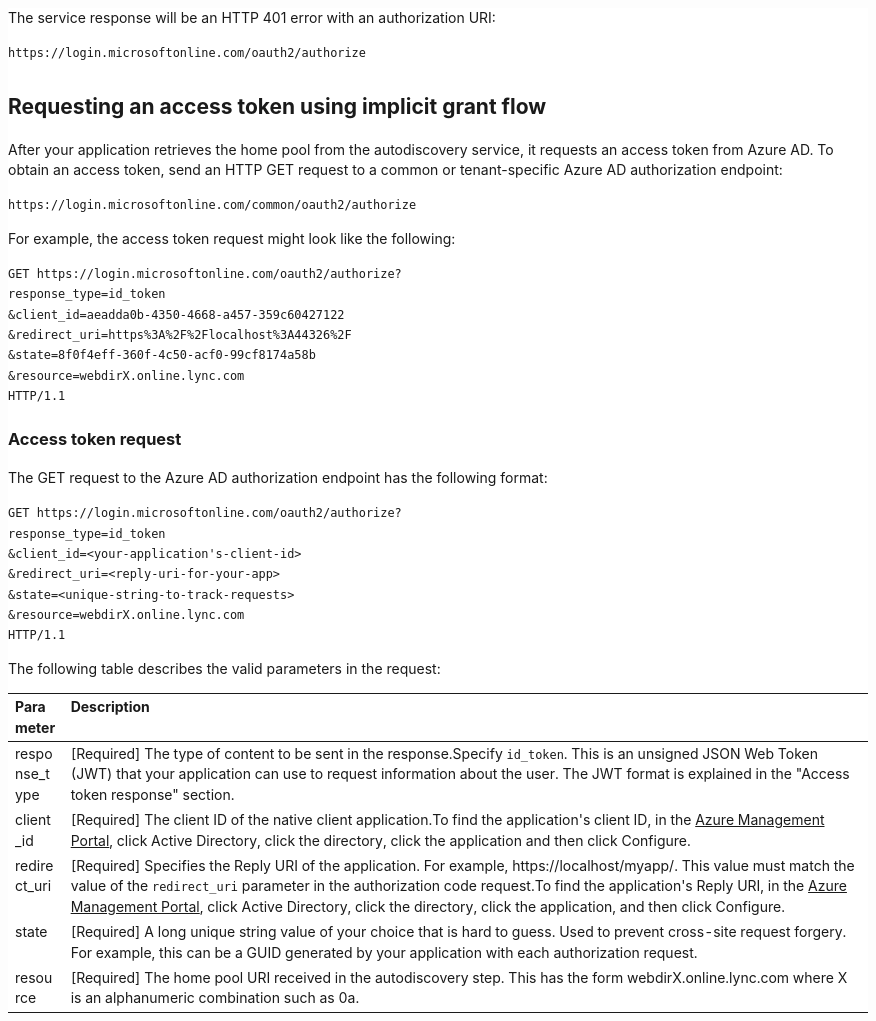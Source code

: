 The service response will be an HTTP 401 error with an authorization URI:




```
https://login.microsoftonline.com/oauth2/authorize
```


## Requesting an access token using implicit grant flow
<a name="sectionSection3"> </a>


After your application retrieves the home pool from the autodiscovery service, it requests an access token from Azure AD. To obtain an access token, send an HTTP GET request to a common or tenant-specific Azure AD authorization endpoint:


```
https://login.microsoftonline.com/common/oauth2/authorize
```

For example, the access token request might look like the following:




```
GET https://login.microsoftonline.com/oauth2/authorize?
response_type=id_token
&client_id=aeadda0b-4350-4668-a457-359c60427122
&redirect_uri=https%3A%2F%2Flocalhost%3A44326%2F
&state=8f0f4eff-360f-4c50-acf0-99cf8174a58b
&resource=webdirX.online.lync.com 
HTTP/1.1
```


### Access token request

The GET request to the Azure AD authorization endpoint has the following format:


```
GET https://login.microsoftonline.com/oauth2/authorize?
response_type=id_token
&client_id=<your-application's-client-id>
&redirect_uri=<reply-uri-for-your-app>
&state=<unique-string-to-track-requests>
&resource=webdirX.online.lync.com 
HTTP/1.1
```

The following table describes the valid parameters in the request:




|**Parameter**|**Description**|
|:-----|:-----|
|response_type| [Required] The type of content to be sent in the response.Specify `id_token`. This is an unsigned JSON Web Token (JWT) that your application can use to request information about the user. The JWT format is explained in the "Access token response" section.|
|client_id| [Required] The client ID of the native client application.To find the application's client ID, in the [Azure Management Portal](https://manage.windowsazure.com/), click Active Directory, click the directory, click the application and then click Configure.|
|redirect_uri| [Required] Specifies the Reply URI of the application. For example, https://localhost/myapp/. This value must match the value of the `redirect_uri` parameter in the authorization code request.To find the application's Reply URI, in the [Azure Management Portal](https://manage.windowsazure.com/), click Active Directory, click the directory, click the application, and then click Configure.|
|state| [Required] A long unique string value of your choice that is hard to guess. Used to prevent cross-site request forgery. For example, this can be a GUID generated by your application with each authorization request.|
|resource| [Required] The home pool URI received in the autodiscovery step. This has the form webdirX.online.lync.com where X is an alphanumeric combination such as 0a.|
